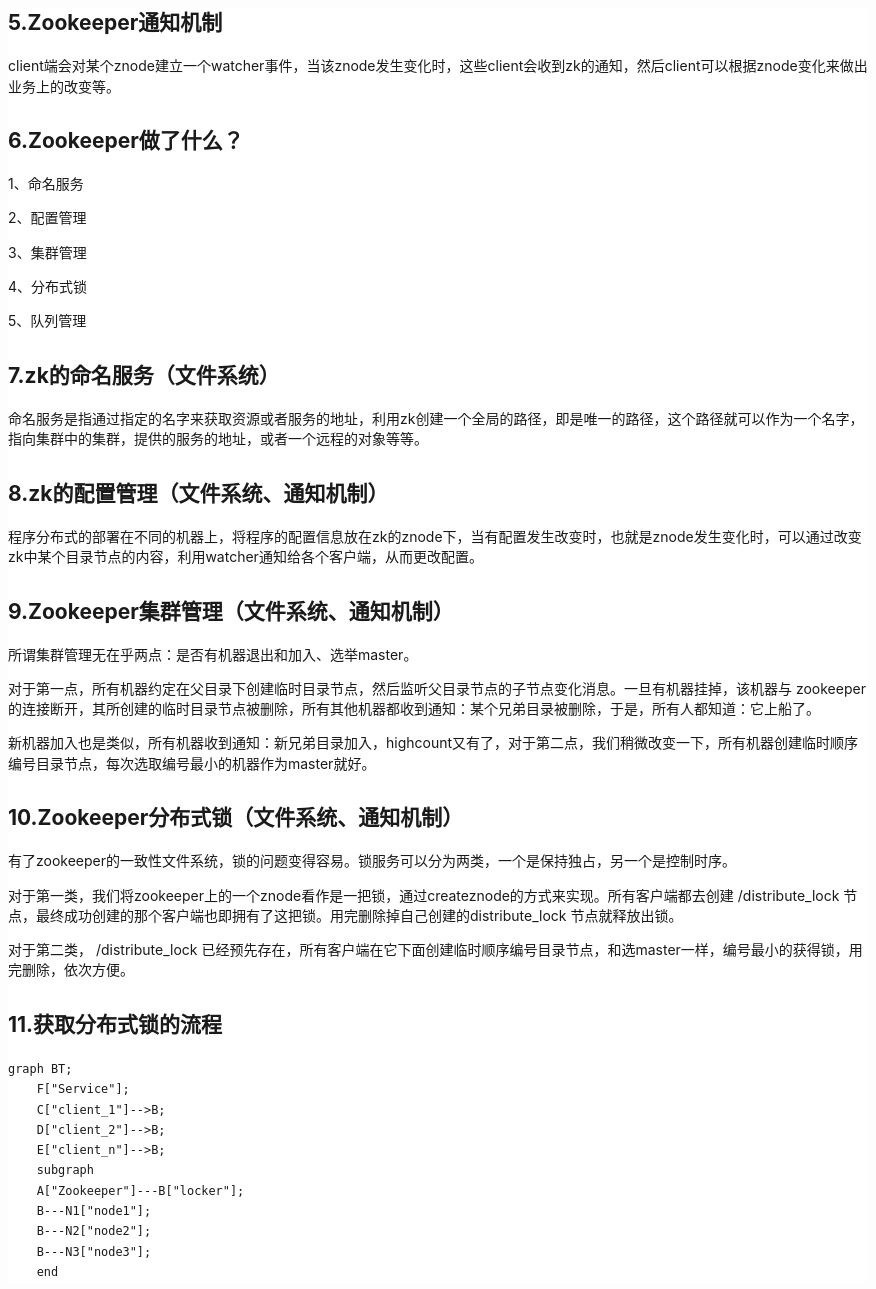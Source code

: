 

## 5.Zookeeper通知机制

client端会对某个znode建立一个watcher事件，当该znode发生变化时，这些client会收到zk的通知，然后client可以根据znode变化来做出业务上的改变等。

## 6.Zookeeper做了什么？

1、命名服务

2、配置管理

3、集群管理

4、分布式锁

5、队列管理

## 7.zk的命名服务（文件系统）

命名服务是指通过指定的名字来获取资源或者服务的地址，利用zk创建一个全局的路径，即是唯一的路径，这个路径就可以作为一个名字，指向集群中的集群，提供的服务的地址，或者一个远程的对象等等。

## 8.zk的配置管理（文件系统、通知机制）

程序分布式的部署在不同的机器上，将程序的配置信息放在zk的znode下，当有配置发生改变时，也就是znode发生变化时，可以通过改变zk中某个目录节点的内容，利用watcher通知给各个客户端，从而更改配置。

## 9.Zookeeper集群管理（文件系统、通知机制）

所谓集群管理无在乎两点：是否有机器退出和加入、选举master。

对于第一点，所有机器约定在父目录下创建临时目录节点，然后监听父目录节点的子节点变化消息。一旦有机器挂掉，该机器与 zookeeper的连接断开，其所创建的临时目录节点被删除，所有其他机器都收到通知：某个兄弟目录被删除，于是，所有人都知道：它上船了。

新机器加入也是类似，所有机器收到通知：新兄弟目录加入，highcount又有了，对于第二点，我们稍微改变一下，所有机器创建临时顺序编号目录节点，每次选取编号最小的机器作为master就好。

## 10.Zookeeper分布式锁（文件系统、通知机制）

有了zookeeper的一致性文件系统，锁的问题变得容易。锁服务可以分为两类，一个是保持独占，另一个是控制时序。

对于第一类，我们将zookeeper上的一个znode看作是一把锁，通过createznode的方式来实现。所有客户端都去创建 /distribute_lock 节点，最终成功创建的那个客户端也即拥有了这把锁。用完删除掉自己创建的distribute_lock 节点就释放出锁。

对于第二类， /distribute_lock 已经预先存在，所有客户端在它下面创建临时顺序编号目录节点，和选master一样，编号最小的获得锁，用完删除，依次方便。

## 11.获取分布式锁的流程

```mermaid
graph BT;
	F["Service"];
    C["client_1"]-->B;
    D["client_2"]-->B;
    E["client_n"]-->B;
	subgraph  
    A["Zookeeper"]---B["locker"];
    B---N1["node1"];
    B---N2["node2"];
    B---N3["node3"];
    end
```
